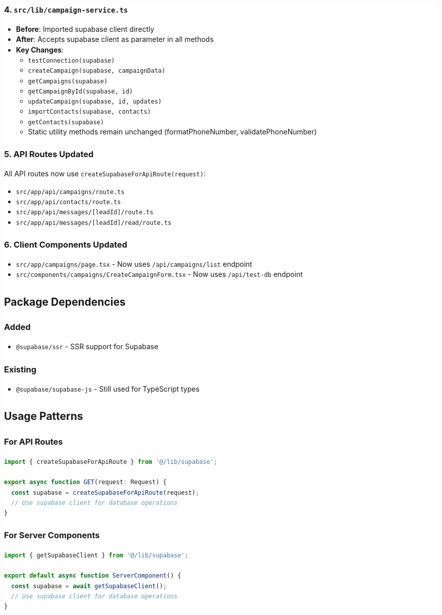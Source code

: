 ### 4. `src/lib/campaign-service.ts`
- **Before**: Imported supabase client directly
- **After**: Accepts supabase client as parameter in all methods
- **Key Changes**:
  - `testConnection(supabase)`
  - `createCampaign(supabase, campaignData)`
  - `getCampaigns(supabase)`
  - `getCampaignById(supabase, id)`
  - `updateCampaign(supabase, id, updates)`
  - `importContacts(supabase, contacts)`
  - `getContacts(supabase)`
  - Static utility methods remain unchanged (formatPhoneNumber, validatePhoneNumber)

### 5. API Routes Updated
All API routes now use `createSupabaseForApiRoute(request)`:
- `src/app/api/campaigns/route.ts`
- `src/app/api/contacts/route.ts`
- `src/app/api/messages/[leadId]/route.ts`
- `src/app/api/messages/[leadId]/read/route.ts`

### 6. Client Components Updated
- `src/app/campaigns/page.tsx` - Now uses `/api/campaigns/list` endpoint
- `src/components/campaigns/CreateCampaignForm.tsx` - Now uses `/api/test-db` endpoint

## Package Dependencies

### Added
- `@supabase/ssr` - SSR support for Supabase

### Existing
- `@supabase/supabase-js` - Still used for TypeScript types

## Usage Patterns

### For API Routes
```typescript
import { createSupabaseForApiRoute } from '@/lib/supabase';

export async function GET(request: Request) {
  const supabase = createSupabaseForApiRoute(request);
  // Use supabase client for database operations
}
```

### For Server Components
```typescript
import { getSupabaseClient } from '@/lib/supabase';

export default async function ServerComponent() {
  const supabase = await getSupabaseClient();
  // Use supabase client for database operations
}
```
